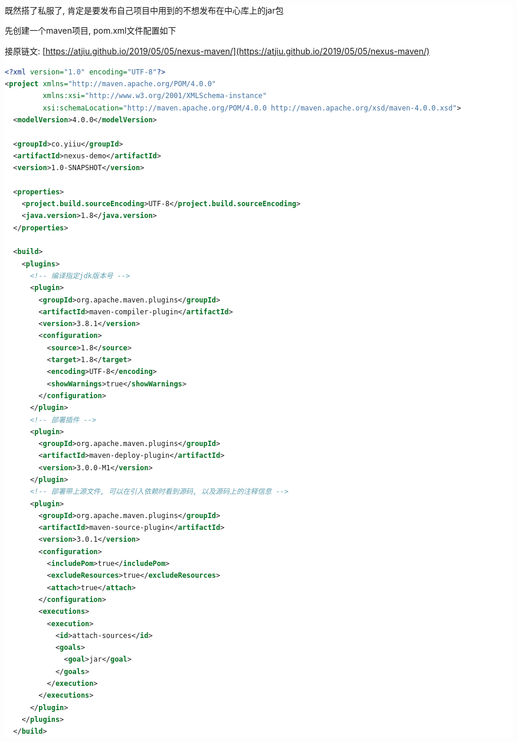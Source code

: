 既然搭了私服了, 肯定是要发布自己项目中用到的不想发布在中心库上的jar包

先创建一个maven项目, pom.xml文件配置如下

接原链文: [https://atjiu.github.io/2019/05/05/nexus-maven/](https://atjiu.github.io/2019/05/05/nexus-maven/)

```xml
<?xml version="1.0" encoding="UTF-8"?>
<project xmlns="http://maven.apache.org/POM/4.0.0"
         xmlns:xsi="http://www.w3.org/2001/XMLSchema-instance"
         xsi:schemaLocation="http://maven.apache.org/POM/4.0.0 http://maven.apache.org/xsd/maven-4.0.0.xsd">
  <modelVersion>4.0.0</modelVersion>

  <groupId>co.yiiu</groupId>
  <artifactId>nexus-demo</artifactId>
  <version>1.0-SNAPSHOT</version>

  <properties>
    <project.build.sourceEncoding>UTF-8</project.build.sourceEncoding>
    <java.version>1.8</java.version>
  </properties>

  <build>
    <plugins>
      <!-- 编译指定jdk版本号 -->
      <plugin>
        <groupId>org.apache.maven.plugins</groupId>
        <artifactId>maven-compiler-plugin</artifactId>
        <version>3.8.1</version>
        <configuration>
          <source>1.8</source>
          <target>1.8</target>
          <encoding>UTF-8</encoding>
          <showWarnings>true</showWarnings>
        </configuration>
      </plugin>
      <!-- 部署插件 -->
      <plugin>
        <groupId>org.apache.maven.plugins</groupId>
        <artifactId>maven-deploy-plugin</artifactId>
        <version>3.0.0-M1</version>
      </plugin>
      <!-- 部署带上源文件, 可以在引入依赖时看到源码, 以及源码上的注释信息 -->
      <plugin>
        <groupId>org.apache.maven.plugins</groupId>
        <artifactId>maven-source-plugin</artifactId>
        <version>3.0.1</version>
        <configuration>
          <includePom>true</includePom>
          <excludeResources>true</excludeResources>
          <attach>true</attach>
        </configuration>
        <executions>
          <execution>
            <id>attach-sources</id>
            <goals>
              <goal>jar</goal>
            </goals>
          </execution>
        </executions>
      </plugin>
    </plugins>
  </build>
```